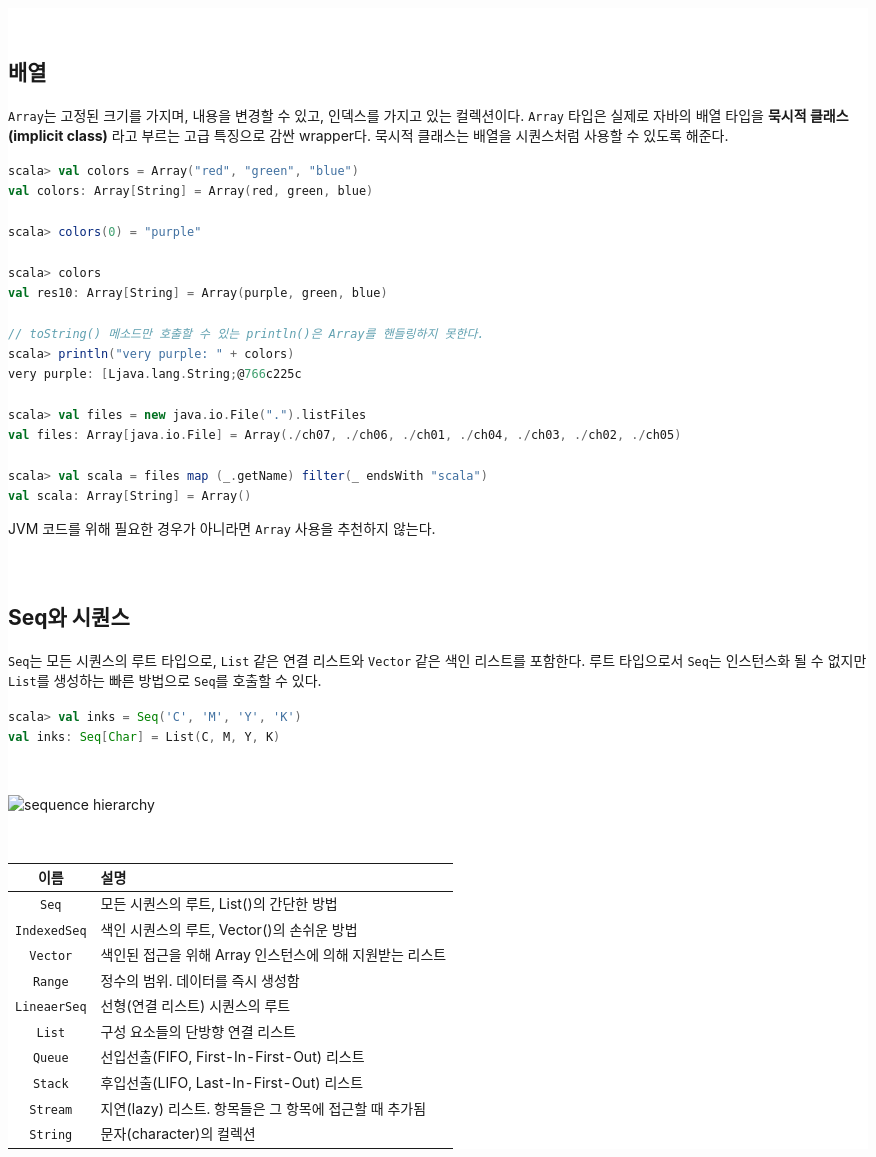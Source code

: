 <br>

## 배열
`Array`는 고정된 크기를 가지며, 내용을 변경할 수 있고, 인덱스를 가지고 있는 컬렉션이다. `Array` 타입은 실제로 자바의 배열 타입을 **묵시적 클래스(implicit class)** 라고 부르는 고급 특징으로 감싼 wrapper다. 묵시적 클래스는 배열을 시퀀스처럼 사용할 수 있도록 해준다.
```scala
scala> val colors = Array("red", "green", "blue")
val colors: Array[String] = Array(red, green, blue)

scala> colors(0) = "purple"

scala> colors
val res10: Array[String] = Array(purple, green, blue)

// toString() 메소드만 호출할 수 있는 println()은 Array를 핸들링하지 못한다.
scala> println("very purple: " + colors)
very purple: [Ljava.lang.String;@766c225c

scala> val files = new java.io.File(".").listFiles
val files: Array[java.io.File] = Array(./ch07, ./ch06, ./ch01, ./ch04, ./ch03, ./ch02, ./ch05)

scala> val scala = files map (_.getName) filter(_ endsWith "scala")
val scala: Array[String] = Array()
```
JVM 코드를 위해 필요한 경우가 아니라면 `Array` 사용을 추천하지 않는다.

<br>

## Seq와 시퀀스
`Seq`는 모든 시퀀스의 루트 타입으로, `List` 같은 연결 리스트와 `Vector` 같은 색인 리스트를 포함한다. 루트 타입으로서 `Seq`는 인스턴스화 될 수 없지만 `List`를 생성하는 빠른 방법으로 `Seq`를 호출할 수 있다.
```scala
scala> val inks = Seq('C', 'M', 'Y', 'K')
val inks: Seq[Char] = List(C, M, Y, K)
```

<br>

![sequence hierarchy](https://alvinalexander.com/sites/default/files/3-scala-sequences.png)

<br>

이름 | 설명
:---: | :---
`Seq` | 모든 시퀀스의 루트, List()의 간단한 방법
`IndexedSeq` | 색인 시퀀스의 루트, Vector()의 손쉬운 방법
`Vector` | 색인된 접근을 위해 Array 인스턴스에 의해 지원받는 리스트
`Range` | 정수의 범위. 데이터를 즉시 생성함
`LineaerSeq` | 선형(연결 리스트) 시퀀스의 루트
`List` | 구성 요소들의 단방향 연결 리스트
`Queue` | 선입선출(FIFO, First-In-First-Out) 리스트
`Stack` | 후입선출(LIFO, Last-In-First-Out) 리스트
`Stream` | 지연(lazy) 리스트. 항목들은 그 항목에 접근할 때 추가됨
`String` | 문자(character)의 컬렉션

